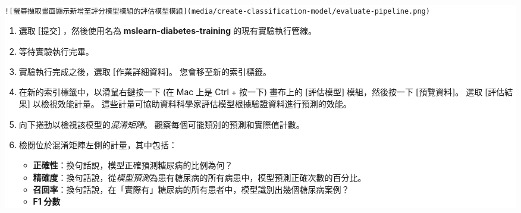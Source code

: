     ![螢幕擷取畫面顯示新增至評分模型模組的評估模型模組](media/create-classification-model/evaluate-pipeline.png)

1. 選取 [提交] ，然後使用名為 **mslearn-diabetes-training** 的現有實驗執行管線。

1. 等待實驗執行完畢。

1. 實驗執行完成之後，選取 [作業詳細資料]。 您會移至新的索引標籤。

1. 在新的索引標籤中，以滑鼠右鍵按一下 (在 Mac 上是 Ctrl + 按一下) 畫布上的 [評估模型] 模組，然後按一下 [預覽資料]。 選取 [評估結果] 以檢視效能計量。 這些計量可協助資料科學家評估模型根據驗證資料進行預測的效能。

1. 向下捲動以檢視該模型的*混淆矩陣*。 觀察每個可能類別的預測和實際值計數。 

1. 檢閱位於混淆矩陣左側的計量，其中包括：
    - **正確性**：換句話說，模型正確預測糖尿病的比例為何？
    - **精確度**：換句話說，從*模型預測*為患有糖尿病的所有病患中，模型預測正確次數的百分比。 
    - **召回率**：換句話說，在「實際有」糖尿病的所有患者中，模型識別出幾個糖尿病案例？
    - **F1 分數**
